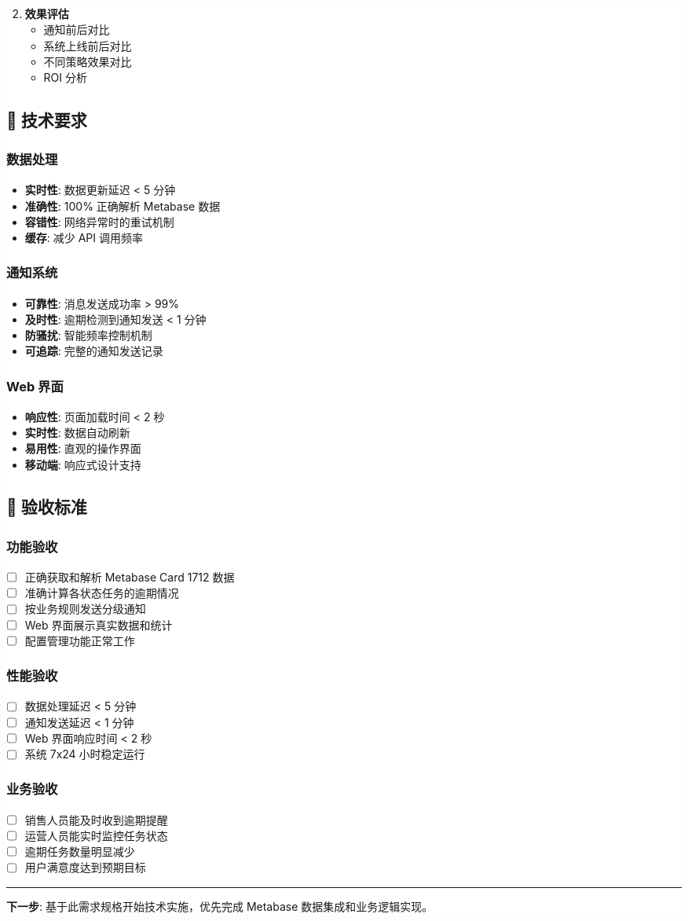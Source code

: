 2. **效果评估**
   - 通知前后对比
   - 系统上线前后对比
   - 不同策略效果对比
   - ROI 分析

## 🔧 技术要求

### 数据处理
- **实时性**: 数据更新延迟 < 5 分钟
- **准确性**: 100% 正确解析 Metabase 数据
- **容错性**: 网络异常时的重试机制
- **缓存**: 减少 API 调用频率

### 通知系统
- **可靠性**: 消息发送成功率 > 99%
- **及时性**: 逾期检测到通知发送 < 1 分钟
- **防骚扰**: 智能频率控制机制
- **可追踪**: 完整的通知发送记录

### Web 界面
- **响应性**: 页面加载时间 < 2 秒
- **实时性**: 数据自动刷新
- **易用性**: 直观的操作界面
- **移动端**: 响应式设计支持

## 📝 验收标准

### 功能验收
- [ ] 正确获取和解析 Metabase Card 1712 数据
- [ ] 准确计算各状态任务的逾期情况
- [ ] 按业务规则发送分级通知
- [ ] Web 界面展示真实数据和统计
- [ ] 配置管理功能正常工作

### 性能验收
- [ ] 数据处理延迟 < 5 分钟
- [ ] 通知发送延迟 < 1 分钟
- [ ] Web 界面响应时间 < 2 秒
- [ ] 系统 7x24 小时稳定运行

### 业务验收
- [ ] 销售人员能及时收到逾期提醒
- [ ] 运营人员能实时监控任务状态
- [ ] 逾期任务数量明显减少
- [ ] 用户满意度达到预期目标

---

**下一步**: 基于此需求规格开始技术实施，优先完成 Metabase 数据集成和业务逻辑实现。
